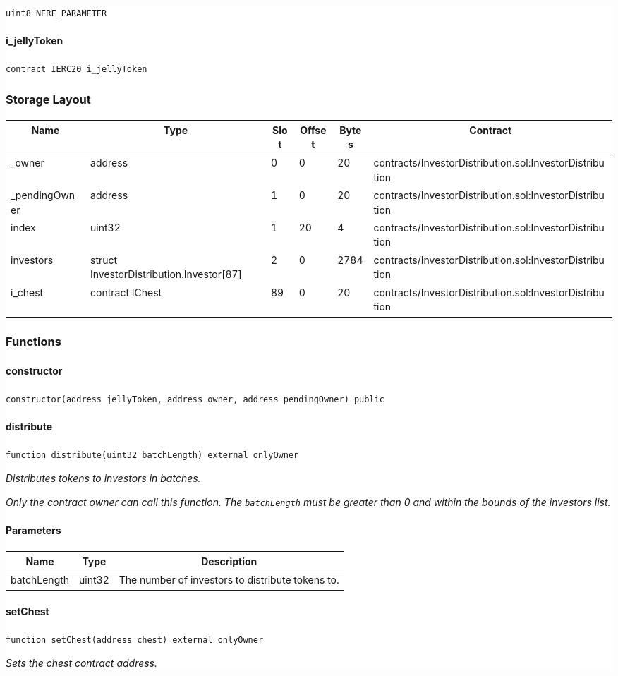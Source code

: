 ```solidity
uint8 NERF_PARAMETER
```

#### i_jellyToken

```solidity
contract IERC20 i_jellyToken
```

### Storage Layout

| Name           | Type                                     | Slot | Offset | Bytes | Contract                                                |
| -------------- | ---------------------------------------- | ---- | ------ | ----- | ------------------------------------------------------- |
| \_owner        | address                                  | 0    | 0      | 20    | contracts/InvestorDistribution.sol:InvestorDistribution |
| \_pendingOwner | address                                  | 1    | 0      | 20    | contracts/InvestorDistribution.sol:InvestorDistribution |
| index          | uint32                                   | 1    | 20     | 4     | contracts/InvestorDistribution.sol:InvestorDistribution |
| investors      | struct InvestorDistribution.Investor[87] | 2    | 0      | 2784  | contracts/InvestorDistribution.sol:InvestorDistribution |
| i_chest        | contract IChest                          | 89   | 0      | 20    | contracts/InvestorDistribution.sol:InvestorDistribution |

### Functions

#### constructor

```solidity
constructor(address jellyToken, address owner, address pendingOwner) public
```

#### distribute

```solidity
function distribute(uint32 batchLength) external onlyOwner
```

_Distributes tokens to investors in batches._

_Only the contract owner can call this function.
The `batchLength` must be greater than 0 and within the bounds of the investors list._

#### Parameters

| Name        | Type   | Description                                      |
| ----------- | ------ | ------------------------------------------------ |
| batchLength | uint32 | The number of investors to distribute tokens to. |

#### setChest

```solidity
function setChest(address chest) external onlyOwner
```

_Sets the chest contract address._
